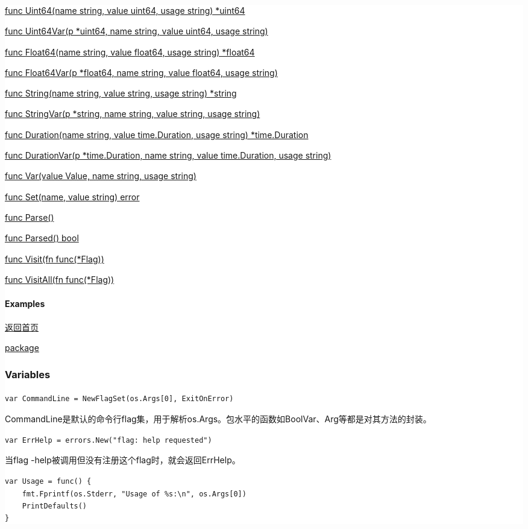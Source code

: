 [func Uint64(name string, value uint64, usage string) *uint64](https://studygolang.com/static/pkgdoc/pkg/flag.htm#Uint64)

[func Uint64Var(p *uint64, name string, value uint64, usage string)](https://studygolang.com/static/pkgdoc/pkg/flag.htm#Uint64Var)

[func Float64(name string, value float64, usage string) *float64](https://studygolang.com/static/pkgdoc/pkg/flag.htm#Float64)

[func Float64Var(p *float64, name string, value float64, usage string)](https://studygolang.com/static/pkgdoc/pkg/flag.htm#Float64Var)

[func String(name string, value string, usage string) *string](https://studygolang.com/static/pkgdoc/pkg/flag.htm#String)

[func StringVar(p *string, name string, value string, usage string)](https://studygolang.com/static/pkgdoc/pkg/flag.htm#StringVar)

[func Duration(name string, value time.Duration, usage string) *time.Duration](https://studygolang.com/static/pkgdoc/pkg/flag.htm#Duration)

[func DurationVar(p *time.Duration, name string, value time.Duration, usage string)](https://studygolang.com/static/pkgdoc/pkg/flag.htm#DurationVar)

[func Var(value Value, name string, usage string)](https://studygolang.com/static/pkgdoc/pkg/flag.htm#Var)

[func Set(name, value string) error](https://studygolang.com/static/pkgdoc/pkg/flag.htm#Set)

[func Parse()](https://studygolang.com/static/pkgdoc/pkg/flag.htm#Parse)

[func Parsed() bool](https://studygolang.com/static/pkgdoc/pkg/flag.htm#Parsed)

[func Visit(fn func(*Flag))](https://studygolang.com/static/pkgdoc/pkg/flag.htm#Visit)

[func VisitAll(fn func(*Flag))](https://studygolang.com/static/pkgdoc/pkg/flag.htm#VisitAll)

#### Examples

[返回首页](https://studygolang.com/static/pkgdoc/main.html)

[package](https://studygolang.com/static/pkgdoc/pkg/flag.htm#example-package)

### Variables

```
var CommandLine = NewFlagSet(os.Args[0], ExitOnError)
```

CommandLine是默认的命令行flag集，用于解析os.Args。包水平的函数如BoolVar、Arg等都是对其方法的封装。

```
var ErrHelp = errors.New("flag: help requested")
```

当flag -help被调用但没有注册这个flag时，就会返回ErrHelp。

```
var Usage = func() {
    fmt.Fprintf(os.Stderr, "Usage of %s:\n", os.Args[0])
    PrintDefaults()
}
```
